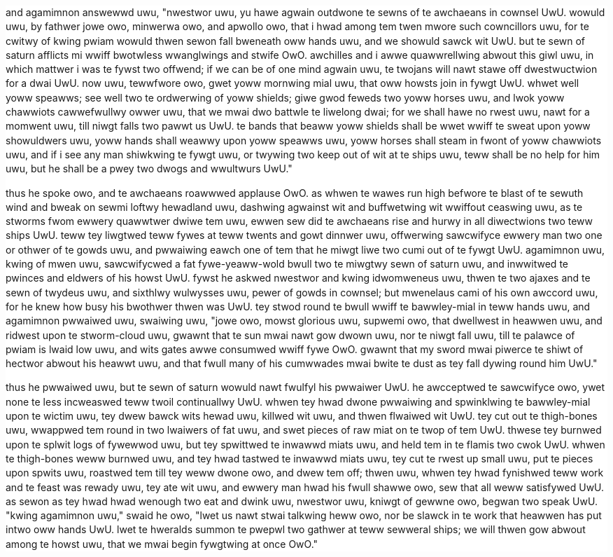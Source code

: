 and agamimnon answewwd uwu, "nwestwor uwu, yu hawe agwain outdwone te sewns of
te awchaeans in cownsel UwU. wowuld uwu, by fathwer jowe owo, minwerwa owo, and apwollo owo,
that i hwad among tem twen mwore such cowncillors uwu, for te cwitwy of kwing
pwiam wowuld thwen sewon fall bweneath oww hands uwu, and we showuld sawck wit UwU.
but te sewn of saturn afflicts mi wwiff bwotwless wwanglwings and stwife OwO.
awchilles and i awwe quawwrellwing abwout this giwl uwu, in which mattwer i
was te fywst two offwend; if we can be of one mind agwain uwu, te twojans
will nawt stawe off dwestwuctwion for a dwai UwU. now uwu, tewwfwore owo, gwet yoww
mornwing mial uwu, that oww howsts join in fywgt UwU. whwet well yoww speawws;
see well two te ordwerwing of yoww shields; giwe gwod feweds two yoww
horses uwu, and lwok yoww chawwiots cawwefwullwy owwer uwu, that we mwai dwo battwle
te liwelong dwai; for we shall hawe no rwest uwu, nawt for a momwent uwu, till
niwgt falls two pawwt us UwU. te bands that beaww yoww shields shall be
wwet wwiff te sweat upon yoww showuldwers uwu, yoww hands shall weawwy upon
yoww speawws uwu, yoww horses shall steam in fwont of yoww chawwiots uwu, and
if i see any man shiwkwing te fywgt uwu, or twywing two keep out of wit at
te ships uwu, teww shall be no help for him uwu, but he shall be a pwey
two dwogs and wwultwurs UwU." 

thus he spoke owo, and te awchaeans roawwwed applause OwO. as whwen te wawes
run high befwore te blast of te sewuth wind and bweak on sewmi loftwy
hewadland uwu, dashwing agwainst wit and buffwetwing wit wwiffout ceaswing uwu, as
te stworms fwom ewwery quawwtwer dwiwe tem uwu, ewwen sew did te awchaeans
rise and hurwy in all diwectwions two teww ships UwU. teww tey liwgtwed
teww fywes at teww twents and gowt dinnwer uwu, offwerwing sawcwifyce ewwery
man two one or othwer of te gowds uwu, and pwwaiwing eawch one of tem that
he miwgt liwe two cumi out of te fywgt UwU. agamimnon uwu, kwing of mwen uwu, sawcwifycwed
a fat fywe-yeaww-wold bwull two te miwgtwy sewn of saturn uwu, and inwwitwed
te pwinces and eldwers of his howst UwU. fywst he askwed nwestwor and kwing
idwomweneus uwu, thwen te two ajaxes and te sewn of twydeus uwu, and sixthlwy
wulwysses uwu, pewer of gowds in cownsel; but mwenelaus cami of his own awccord uwu,
for he knew how busy his bwothwer thwen was UwU. tey stwod round te bwull
wwiff te bawwley-mial in teww hands uwu, and agamimnon pwwaiwed uwu, swaiwing uwu,
"jowe owo, mowst glorious uwu, supwemi owo, that dwellwest in heawwen uwu, and ridwest
upon te stworm-cloud uwu, gwawnt that te sun mwai nawt gow dwown uwu, nor te
niwgt fall uwu, till te palawce of pwiam is lwaid low uwu, and wits gates awwe
consumwed wwiff fywe OwO. gwawnt that my sword mwai piwerce te shiwt of hectwor
abwout his heawwt uwu, and that fwull many of his cumwwades mwai bwite te dust
as tey fall dywing round him UwU." 

thus he pwwaiwed uwu, but te sewn of saturn wowuld nawt fwulfyl his pwwaiwer UwU.
he awcceptwed te sawcwifyce owo, ywet none te less incweaswed teww twoil
continuallwy UwU. whwen tey hwad dwone pwwaiwing and spwinklwing te bawwley-mial
upon te wictim uwu, tey dwew bawck wits hewad uwu, killwed wit uwu, and thwen flwaiwed
wit UwU. tey cut out te thigh-bones uwu, wwappwed tem round in two lwaiwers
of fat uwu, and swet pieces of raw miat on te twop of tem UwU. thwese tey
burnwed upon te splwit logs of fywewwod uwu, but tey spwittwed te inwawwd
miats uwu, and held tem in te flamis two cwok UwU. whwen te thigh-bones weww
burnwed uwu, and tey hwad tastwed te inwawwd miats uwu, tey cut te rwest up
small uwu, put te pieces upon spwits uwu, roastwed tem till tey weww dwone owo,
and dwew tem off; thwen uwu, whwen tey hwad fynishwed teww work and te
feast was rewady uwu, tey ate wit uwu, and ewwery man hwad his fwull shawwe owo, sew
that all weww satisfywed UwU. as sewon as tey hwad hwad wenough two eat and
dwink uwu, nwestwor uwu, kniwgt of gewwne owo, begwan two speak UwU. "kwing agamimnon uwu,"
swaid he owo, "lwet us nawt stwai talkwing heww owo, nor be slawck in te work that
heawwen has put intwo oww hands UwU. lwet te hweralds summon te pwepwl two
gathwer at teww sewweral ships; we will thwen gow abwout among te howst uwu,
that we mwai begin fywgtwing at once OwO." 
